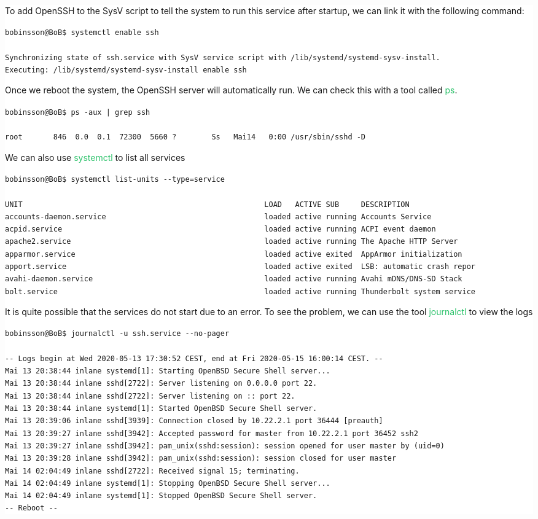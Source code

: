 To add OpenSSH to the SysV script to tell the system to run this service after startup, we can link it with the following command:

```Shell
bobinsson@BoB$ systemctl enable ssh

Synchronizing state of ssh.service with SysV service script with /lib/systemd/systemd-sysv-install.
Executing: /lib/systemd/systemd-sysv-install enable ssh
```

Once we reboot the system, the OpenSSH server will automatically run. We can check this with a tool called <span style="color: #2dc26b;">ps</span>.

```Shell
bobinsson@BoB$ ps -aux | grep ssh

root       846  0.0  0.1  72300  5660 ?        Ss   Mai14   0:00 /usr/sbin/sshd -D
```

We can also use <span style="color: #2dc26b;">systemctl</span> to list all services

```Shell
bobinsson@BoB$ systemctl list-units --type=service

UNIT                                                       LOAD   ACTIVE SUB     DESCRIPTION              
accounts-daemon.service                                    loaded active running Accounts Service         
acpid.service                                              loaded active running ACPI event daemon        
apache2.service                                            loaded active running The Apache HTTP Server   
apparmor.service                                           loaded active exited  AppArmor initialization  
apport.service                                             loaded active exited  LSB: automatic crash repor
avahi-daemon.service                                       loaded active running Avahi mDNS/DNS-SD Stack  
bolt.service                                               loaded active running Thunderbolt system service
```

It is quite possible that the services do not start due to an error. To see the problem, we can use the tool <span style="color: #2dc26b;">journalctl</span> to view the logs

```Shell
bobinsson@BoB$ journalctl -u ssh.service --no-pager

-- Logs begin at Wed 2020-05-13 17:30:52 CEST, end at Fri 2020-05-15 16:00:14 CEST. --
Mai 13 20:38:44 inlane systemd[1]: Starting OpenBSD Secure Shell server...
Mai 13 20:38:44 inlane sshd[2722]: Server listening on 0.0.0.0 port 22.
Mai 13 20:38:44 inlane sshd[2722]: Server listening on :: port 22.
Mai 13 20:38:44 inlane systemd[1]: Started OpenBSD Secure Shell server.
Mai 13 20:39:06 inlane sshd[3939]: Connection closed by 10.22.2.1 port 36444 [preauth]
Mai 13 20:39:27 inlane sshd[3942]: Accepted password for master from 10.22.2.1 port 36452 ssh2
Mai 13 20:39:27 inlane sshd[3942]: pam_unix(sshd:session): session opened for user master by (uid=0)
Mai 13 20:39:28 inlane sshd[3942]: pam_unix(sshd:session): session closed for user master
Mai 14 02:04:49 inlane sshd[2722]: Received signal 15; terminating.
Mai 14 02:04:49 inlane systemd[1]: Stopping OpenBSD Secure Shell server...
Mai 14 02:04:49 inlane systemd[1]: Stopped OpenBSD Secure Shell server.
-- Reboot --
```
